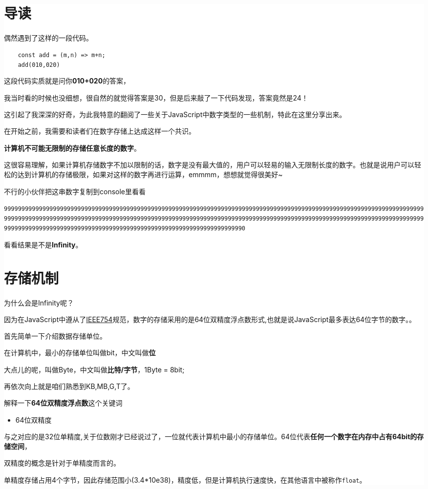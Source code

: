 # 导读

偶然遇到了这样的一段代码。

```
    const add = (m,n) => m+n;
    add(010,020)
```

这段代码实质就是问你**010+020**的答案，

我当时看的时候也没细想，很自然的就觉得答案是30，但是后来敲了一下代码发现，答案竟然是24！

这引起了我深深的好奇，为此我特意的翻阅了一些关于JavaScript中数字类型的一些机制，特此在这里分享出来。





在开始之前，我需要和读者们在数字存储上达成这样一个共识。

**计算机不可能无限制的存储任意长度的数字**。

这很容易理解，如果计算机存储数字不加以限制的话，数字是没有最大值的，用户可以轻易的输入无限制长度的数字。也就是说用户可以轻松的达到计算机的存储极限，如果对这样的数字再进行运算，emmmm，想想就觉得很美好~

不行的小伙伴把这串数字复制到console里看看

```
999999999999999999999999999999999999999999999999999999999999999999999999999999999999999999999999999999999999999999999999999999999999999999999999999999999999999999999999999999999999999999999999999999999999999999999999999999999999999999999999999999999999999999999999999999999999999999999999999999999999999999990
```

看看结果是不是**Infinity**。

# 存储机制

为什么会是Infinity呢？

因为在JavaScript中遵从了[IEEE754](https://en.wikipedia.org/wiki/IEEE_floating_point)规范，数字的存储采用的是64位双精度浮点数形式,也就是说JavaScript最多表达64位字节的数字。。

首先简单一下介绍数据存储单位。

在计算机中，最小的存储单位叫做bit，中文叫做**位**

大点儿的呢，叫做Byte，中文叫做**比特/字节**，1Byte = 8bit;

再依次向上就是咱们熟悉到KB,MB,G,T了。

解释一下**64位双精度浮点数**这个关键词

* 64位双精度

与之对应的是32位单精度,关于位数刚才已经说过了，一位就代表计算机中最小的存储单位。64位代表**任何一个数字在内存中占有64bit的存储空间**，
 
双精度的概念是针对于单精度而言的。

单精度存储占用4个字节，因此存储范围小(3.4*10e38)，精度低，但是计算机执行速度快，在其他语言中被称作`float`。
